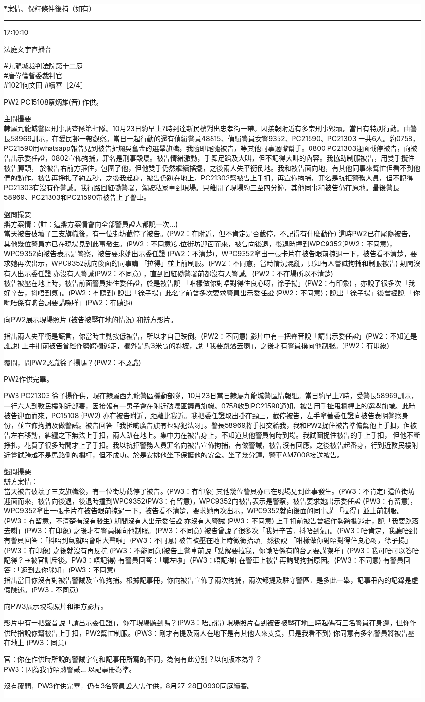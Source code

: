 \*案情、保釋條件後補（如有）

---
      
17:10:10

法庭文字直播台

\#九龍城裁判法院第十二庭  
\#唐偉倫暫委裁判官  
\#1021何文田 \#續審［2/4］  
  
PW2 PC15108蔡炳雄(音) 作供。  
  
主問撮要  
隸屬九龍城警區刑事調查隊第七隊。10月23日約早上7時到達新民樓對出忠孝街一帶。因接報附近有多宗刑事毀壞，當日有特別行動。由警長58969訓示，在愛民邨一帶觀察。當日一起行動的還有偵緝警員48815、偵緝警員女警9352、PC21590、PC21303 一共6人。約0758，PC21590用whatsapp報告見到被告扯爛吳奮金的選舉旗幟，我隨即尾隨被告，等其他同事過嚟幫手。0800 PC21303迎面截停被告，向被告出示委任證，0802宣佈拘捕，罪名是刑事毀壞。被告情緒激動，手舞足蹈及大叫，但不記得大叫的內容。我協助制服被告，用雙手攬住被告膊頭， 於被告右前方箍住，包圍了他，但他雙手仍然繼續搖擺，之後兩人失平衡倒地。我和被告面向地，有其他同事來幫忙但看不到他們的動作。被告再掙扎了約五秒，之後我起身，被告仍趴在地上。PC21303幫被告上手扣，再宣佈拘捕，罪名是抗拒警務人員，但不記得PC21303有沒有作警誡。我行路回紅磡警署，駕駛私家車到現場。只離開了現場約三至四分鐘，其他同事和被告仍在原地。最後警長58969、PC21303和PC21590帶被告上了警車。  
  
盤問撮要  
辯方案情：(註：這辯方案情會向全部警員證人都說一次...)  
當天被告破壞了三支旗幟後，有一位街坊截停了被告。(PW2：在附近，但不肯定是否截停，不記得有什麼動作) 這時PW2已在尾隨被告，其他幾位警員亦已在現場見到此事發生。(PW2：不同意)這位街坊迎面而來，被告向後退，後退時撞到WPC9352(PW2：不同意)，WPC9352向被告表示是警察，被告要求她出示委任證 (PW2：不清楚)，WPC9352拿出一張卡片在被告眼前掠過一下，被告看不清楚，要求她再次出示，WPC9352就向後面的同事講 「拉得」並上前制服。(PW2：不同意，當時情況混亂，只知有人嘗試拘捕和制服被告) 期間沒有人出示委任證 亦沒有人警誡(PW2：不同意) ，直到回紅磡警署前都沒有人警誡。(PW2：不在場所以不清楚)  
被告被壓在地上時，被告前面警員掛住委任證，於是被告說 「咁樣做你對唔對得住良心呀，徐子揚」(PW2：冇印象) ，亦說了很多次「我好辛苦，抖唔到氣」。(PW2：冇聽到) 說出「徐子揚」此名字前曾多次要求警員出示委任證 (PW2：不同意)；說出「徐子揚」後曾經說 「你哋唔係有啲台詞要講㗎咩」(PW2：冇聽過)  
  
向PW2展示現場照片 (被告被壓在地的情況) 和辯方影片。  
  
指出兩人失平衡是謊言，你當時主動按低被告，所以才自己跌倒。(PW2：不同意) 影片中有一把聲音說「請出示委任證」(PW2：不知道是誰說) 上手扣前被告曾經作勢跨欄逃走，欄外是約3米高的斜坡，說「我要跳落去喇」，之後才有警員撲向他制服。(PW2：冇印象)  
  
覆問，問PW2認識徐子揚嗎？(PW2：不認識)  
  
PW2作供完畢。  
  
PW3 PC21303 徐子揚作供，現在隸屬西九龍警區機動部隊，10月23日當日隸屬九龍城警區情報組。當日約早上7時，受警長58969訓示，一行六人到敦民樓附近部署，因接報有一男子會在附近破壞區議員旗幟。0758收到PC21590通知，被告用手扯甩欄桿上的選舉旗幟。此時被告迎面而來，PC15108 (PW2) 亦在被告附近，距離比我近。我把委任證取出掛在頸上，截停被告，左手拿著委任證向被告表明警察身份，並宣佈拘捕及做警誡。被告回答「我拆啲廣告旗有乜野犯法呀」。警長58969將手扣交給我，我和PW2捉住被告準備幫他上手扣，但被告左右移動，糾纏之下無法上手扣，兩人趴在地上。集中力在被告身上，不知道其他警員何時到場。我試圖捉住被告的手上手扣， 但他不斷掙扎，花費了很多時間才上了手扣。我以抗拒警務人員罪名向被告宣佈拘捕，有做警誡，被告沒有回應。之後被告起番身，行到近敦民樓附近嘗試跨越不是馬路側的欄杆，但不成功。於是安排他坐下保護他的安全。坐了幾分鐘，警車AM7008接送被告。  
  
盤問撮要  
辯方案情：  
當天被告破壞了三支旗幟後，有一位街坊截停了被告。(PW3：冇印象) 其他幾位警員亦已在現場見到此事發生。(PW3：不肯定) 這位街坊迎面而來，被告向後退，後退時撞到WPC9352(PW3：冇留意)，WPC9352向被告表示是警察，被告要求她出示委任證 (PW3：冇留意)，WPC9352拿出一張卡片在被告眼前掠過一下，被告看不清楚，要求她再次出示，WPC9352就向後面的同事講 「拉得」並上前制服。(PW3：冇留意，不清楚有沒有發生) 期間沒有人出示委任證 亦沒有人警誡 (PW3：不同意) 上手扣前被告曾經作勢跨欄逃走，說「我要跳落去喇」(PW3：冇印象) 之後才有警員撲向他制服。(PW3：不同意) 被告曾說了很多次「我好辛苦，抖唔到氣」。(PW3：唔肯定，我聽唔到) 有警員回答：「抖唔到氣就唔會咁大聲啦」(PW3：不同意) 被告被壓在地上時微微抬頭，然後說 「咁樣做你對唔對得住良心呀，徐子揚」(PW3：冇印象) 之後就沒有再反抗 (PW3：不能同意)被告上警車前說「點解要拉我，你哋唔係有啲台詞要講㗎咩」(PW3：我可唔可以答唔記得？→被官訓斥後，PW3：唔記得) 有警員回答：「講左啦」(PW3：唔記得) 在警車上被告再詢問拘捕原因。(PW3：不同意) 有警員回答：「返到去你咪知」(PW3：不同意)  
指出當日你沒有對被告警誡及宣佈拘捕。根據記事冊，你向被告宣佈了兩次拘捕，兩次都提及駐守警區，是多此一舉，記事冊內的記錄是虛假陳述。(PW3：不同意)  
  
向PW3展示現場照片和辯方影片。  
  
影片中有一把聲音說「請出示委任證」，你在現場聽到嗎？(PW3：唔記得) 現場照片看到被告被壓在地上時起碼有三名警員在身邊，但你作供時指說你幫被告上手扣，PW2幫忙制服。(PW3：剛才有提及兩人在地下是有其他人來支援，只是我看不到) 你同意有多名警員將被告壓在地上 (PW3：同意)  
  
官：你在作供時所說的警誡字句和記事冊所寫的不同，為何有此分別？以何版本為準？  
PW3：因為我背唔熟警誡... 以記事冊為準。  
  
沒有覆問，PW3作供完畢，仍有3名警員證人需作供，8月27-28日0930同庭續審。

---
      